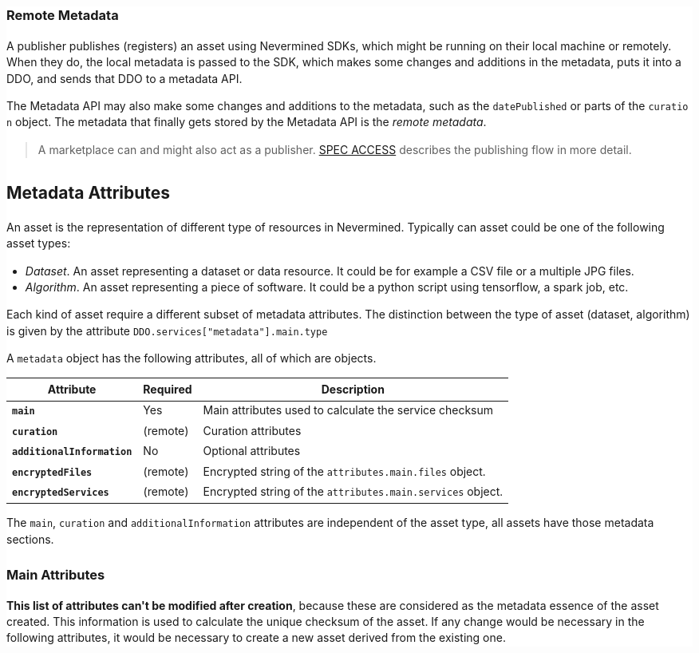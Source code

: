 ### Remote Metadata

A publisher publishes (registers) an asset using Nevermined SDKs, which might be running on their local machine or
remotely. When they do, the local metadata is passed to the SDK, which makes some changes and additions in the metadata,
 puts it into a DDO, and sends that DDO to a metadata API.

The Metadata API may also make some changes and additions to the metadata, such as the `datePublished` or parts of the
`curation` object. The metadata that finally gets stored by the Metadata API is the _remote metadata_.

> A marketplace can and might also act as a publisher. [SPEC ACCESS](Spec-ACCESS.md) describes the publishing flow in
more detail.

## Metadata Attributes

An asset is the representation of different type of resources in Nevermined. Typically can asset could be one of the
following asset types:

* _Dataset_. An asset representing a dataset or data resource. It could be for example a CSV file or a multiple JPG
files.
* _Algorithm_. An asset representing a piece of software. It could be a python script using tensorflow, a spark job,
etc.

Each kind of asset require a different subset of metadata attributes. The distinction between the type of asset
(dataset, algorithm) is given by the attribute `DDO.services["metadata"].main.type`

A `metadata` object has the following attributes, all of which are objects.

Attribute                   | Required | Description
----------------------------|----------|----------
**`main`**                  | Yes      | Main attributes used to calculate the service checksum 
**`curation`**              | (remote) | Curation attributes
**`additionalInformation`** | No       | Optional attributes
**`encryptedFiles`**        | (remote) | Encrypted string of the `attributes.main.files` object.
**`encryptedServices`**      | (remote) | Encrypted string of the `attributes.main.services` object.

The `main`, `curation` and `additionalInformation` attributes are independent of the asset type, all assets have those
metadata sections.

### Main Attributes

**This list of attributes can't be modified after creation**, because these are considered as the metadata essence of
the asset created. This information is used to calculate the unique checksum of the asset. If any change would be
necessary in the following attributes, it would be necessary to create a new asset derived from the existing one.
